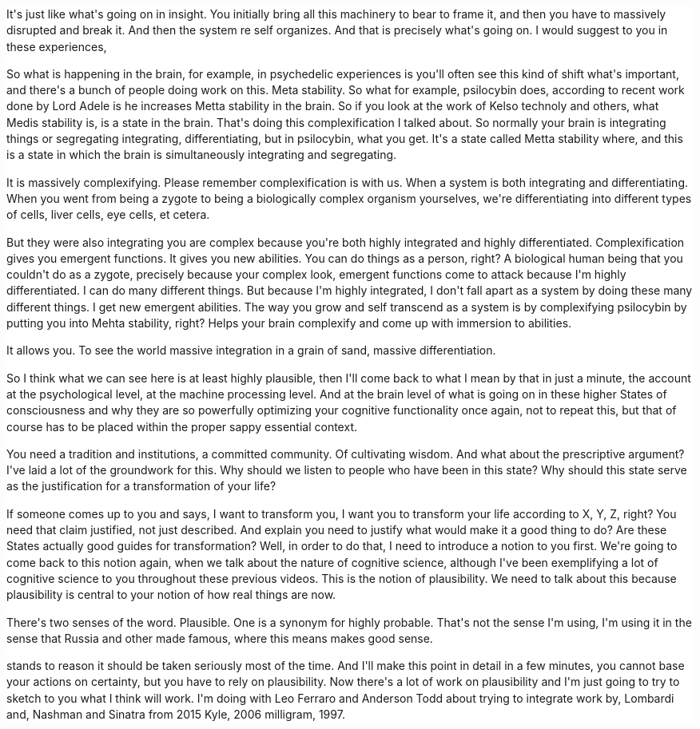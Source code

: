 It's just like what's going on in insight. You initially bring all this machinery to bear to frame it, and then you have to massively disrupted and break it. And then the system re self organizes. And that is precisely what's going on. I would suggest to you in these experiences,

So what is happening in the brain, for example, in psychedelic experiences is you'll often see this kind of shift what's important, and there's a bunch of people doing work on this. Meta stability. So what for example, psilocybin does, according to recent work done by Lord Adele is he increases Metta stability in the brain.
So if you look at the work of Kelso technoly and others, what Medis stability is, is a state in the brain. That's doing this complexification I talked about. So normally your brain is integrating things or segregating integrating, differentiating, but in psilocybin, what you get. It's a state called Metta stability where, and this is a state in which the brain is simultaneously integrating and segregating.

It is massively complexifying. Please remember complexification is with us. When a system is both integrating and differentiating. When you went from being a zygote to being a biologically complex organism yourselves, we're differentiating into different types of cells, liver cells, eye cells, et cetera.

But they were also integrating you are complex because you're both highly integrated and highly differentiated. Complexification gives you emergent functions. It gives you new abilities. You can do things as a person, right? A biological human being that you couldn't do as a zygote, precisely because your complex look, emergent functions come to attack because I'm highly differentiated.
I can do many different things. But because I'm highly integrated, I don't fall apart as a system by doing these many different things. I get new emergent abilities. The way you grow and self transcend as a system is by complexifying psilocybin by putting you into Mehta stability, right? Helps your brain complexify and come up with immersion to abilities.

It allows you. To see the world massive integration in a grain of sand, massive differentiation.

So I think what we can see here is at least highly plausible, then I'll come back to what I mean by that in just a minute, the account at the psychological level, at the machine processing level. And at the brain level of what is going on in these higher States of consciousness and why they are so powerfully optimizing your cognitive functionality once again, not to repeat this, but that of course has to be placed within the proper sappy essential context.

You need a tradition and institutions, a committed community. Of cultivating wisdom. And what about the prescriptive argument? I've laid a lot of the groundwork for this. Why should we listen to people who have been in this state? Why should this state serve as the justification for a transformation of your life?

If someone comes up to you and says, I want to transform you, I want you to transform your life according to X, Y, Z, right? You need that claim justified, not just described. And explain you need to justify what would make it a good thing to do? Are these States actually good guides for transformation? Well, in order to do that, I need to introduce a notion to you first.
We're going to come back to this notion again, when we talk about the nature of cognitive science, although I've been exemplifying a lot of cognitive science to you throughout these previous videos. This is the notion of plausibility. We need to talk about this because plausibility is central to your notion of how real things are now.

There's two senses of the word. Plausible. One is a synonym for highly probable. That's not the sense I'm using, I'm using it in the sense that Russia and other made famous, where this means makes good sense.

stands to reason it should be taken seriously most of the time. And I'll make this point in detail in a few minutes, you cannot base your actions on certainty, but you have to rely on plausibility. Now there's a lot of work on plausibility and I'm just going to try to sketch to you what I think will work. I'm doing with Leo Ferraro and Anderson Todd about trying to integrate work by, Lombardi and, Nashman and Sinatra from 2015 Kyle, 2006 milligram, 1997.
